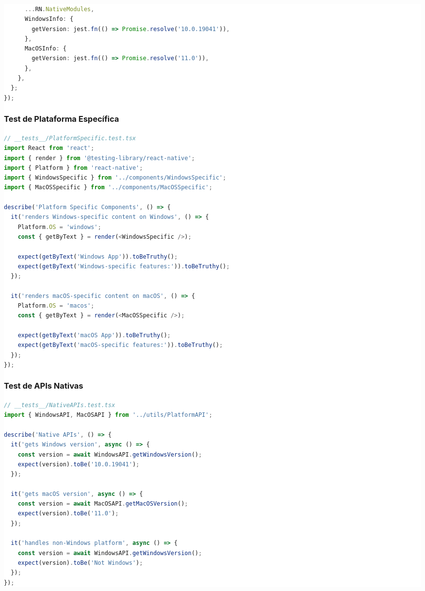 ```typescript
      ...RN.NativeModules,
      WindowsInfo: {
        getVersion: jest.fn(() => Promise.resolve('10.0.19041')),
      },
      MacOSInfo: {
        getVersion: jest.fn(() => Promise.resolve('11.0')),
      },
    },
  };
});
```

### Test de Plataforma Específica
```typescript
// __tests__/PlatformSpecific.test.tsx
import React from 'react';
import { render } from '@testing-library/react-native';
import { Platform } from 'react-native';
import { WindowsSpecific } from '../components/WindowsSpecific';
import { MacOSSpecific } from '../components/MacOSSpecific';

describe('Platform Specific Components', () => {
  it('renders Windows-specific content on Windows', () => {
    Platform.OS = 'windows';
    const { getByText } = render(<WindowsSpecific />);
    
    expect(getByText('Windows App')).toBeTruthy();
    expect(getByText('Windows-specific features:')).toBeTruthy();
  });

  it('renders macOS-specific content on macOS', () => {
    Platform.OS = 'macos';
    const { getByText } = render(<MacOSSpecific />);
    
    expect(getByText('macOS App')).toBeTruthy();
    expect(getByText('macOS-specific features:')).toBeTruthy();
  });
});
```

### Test de APIs Nativas
```typescript
// __tests__/NativeAPIs.test.tsx
import { WindowsAPI, MacOSAPI } from '../utils/PlatformAPI';

describe('Native APIs', () => {
  it('gets Windows version', async () => {
    const version = await WindowsAPI.getWindowsVersion();
    expect(version).toBe('10.0.19041');
  });

  it('gets macOS version', async () => {
    const version = await MacOSAPI.getMacOSVersion();
    expect(version).toBe('11.0');
  });

  it('handles non-Windows platform', async () => {
    const version = await WindowsAPI.getWindowsVersion();
    expect(version).toBe('Not Windows');
  });
});
```
